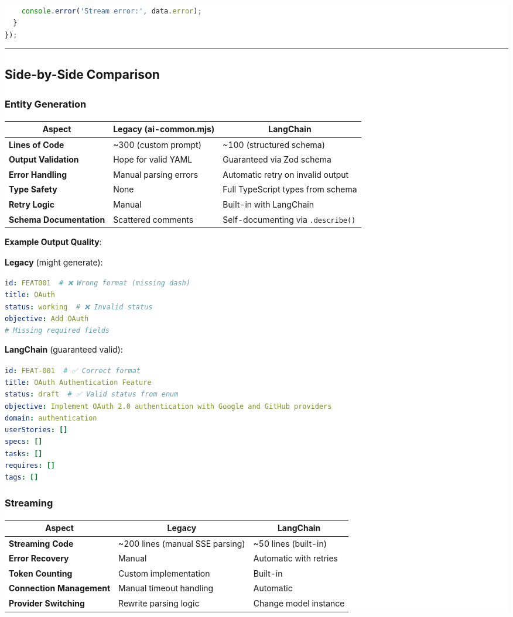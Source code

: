 ```javascript
    console.error('Stream error:', data.error);
  }
});
```

---

## Side-by-Side Comparison

### Entity Generation

| Aspect | Legacy (ai-common.mjs) | LangChain |
|--------|------------------------|-----------|
| **Lines of Code** | ~300 (custom prompt) | ~100 (structured schema) |
| **Output Validation** | Hope for valid YAML | Guaranteed via Zod schema |
| **Error Handling** | Manual parsing errors | Automatic retry on invalid output |
| **Type Safety** | None | Full TypeScript types from schema |
| **Retry Logic** | Manual | Built-in with LangChain |
| **Schema Documentation** | Scattered comments | Self-documenting via `.describe()` |

**Example Output Quality**:

**Legacy** (might generate):
```yaml
id: FEAT001  # ❌ Wrong format (missing dash)
title: OAuth
status: working  # ❌ Invalid status
objective: Add OAuth
# Missing required fields
```

**LangChain** (guaranteed valid):
```yaml
id: FEAT-001  # ✅ Correct format
title: OAuth Authentication Feature
status: draft  # ✅ Valid status from enum
objective: Implement OAuth 2.0 authentication with Google and GitHub providers
domain: authentication
userStories: []
specs: []
tasks: []
requires: []
tags: []
```

### Streaming

| Aspect | Legacy | LangChain |
|--------|--------|-----------|
| **Streaming Code** | ~200 lines (manual SSE parsing) | ~50 lines (built-in) |
| **Error Recovery** | Manual | Automatic with retries |
| **Token Counting** | Custom implementation | Built-in |
| **Connection Management** | Manual timeout handling | Automatic |
| **Provider Switching** | Rewrite parsing logic | Change model instance |
